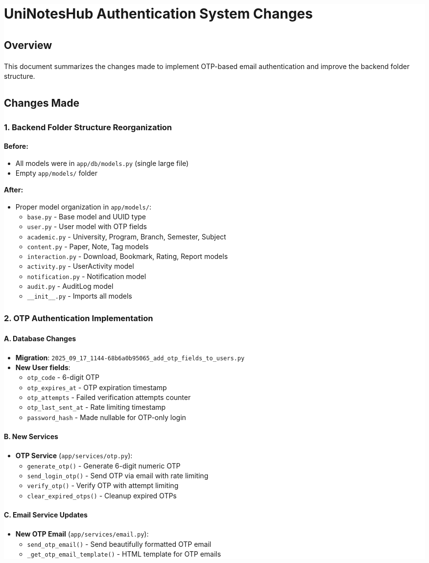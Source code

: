 # UniNotesHub Authentication System Changes

## Overview

This document summarizes the changes made to implement OTP-based email authentication and improve the backend folder structure.

## Changes Made

### 1. Backend Folder Structure Reorganization

**Before:**
- All models were in `app/db/models.py` (single large file)
- Empty `app/models/` folder

**After:**
- Proper model organization in `app/models/`:
  - `base.py` - Base model and UUID type
  - `user.py` - User model with OTP fields
  - `academic.py` - University, Program, Branch, Semester, Subject
  - `content.py` - Paper, Note, Tag models
  - `interaction.py` - Download, Bookmark, Rating, Report models
  - `activity.py` - UserActivity model
  - `notification.py` - Notification model
  - `audit.py` - AuditLog model
  - `__init__.py` - Imports all models

### 2. OTP Authentication Implementation

#### A. Database Changes
- **Migration**: `2025_09_17_1144-68b6a0b95065_add_otp_fields_to_users.py`
- **New User fields**:
  - `otp_code` - 6-digit OTP
  - `otp_expires_at` - OTP expiration timestamp
  - `otp_attempts` - Failed verification attempts counter
  - `otp_last_sent_at` - Rate limiting timestamp
  - `password_hash` - Made nullable for OTP-only login

#### B. New Services
- **OTP Service** (`app/services/otp.py`):
  - `generate_otp()` - Generate 6-digit numeric OTP
  - `send_login_otp()` - Send OTP via email with rate limiting
  - `verify_otp()` - Verify OTP with attempt limiting
  - `clear_expired_otps()` - Cleanup expired OTPs

#### C. Email Service Updates
- **New OTP Email** (`app/services/email.py`):
  - `send_otp_email()` - Send beautifully formatted OTP email
  - `_get_otp_email_template()` - HTML template for OTP emails
